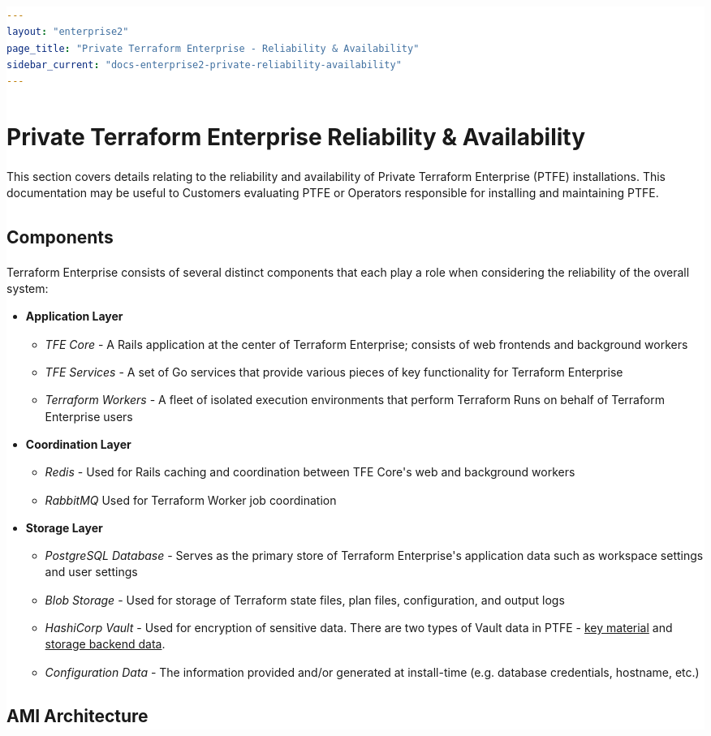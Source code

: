 ```yaml
---
layout: "enterprise2"
page_title: "Private Terraform Enterprise - Reliability & Availability"
sidebar_current: "docs-enterprise2-private-reliability-availability"
---
```


# Private Terraform Enterprise Reliability & Availability

This section covers details relating to the reliability and availability of
Private Terraform Enterprise (PTFE) installations. This documentation may be
useful to Customers evaluating PTFE or Operators responsible for installing and
maintaining PTFE.

## Components

Terraform Enterprise consists of several distinct components that each play a
role when considering the reliability of the overall system:

- **Application Layer**

  - _TFE Core_ - A Rails application at the center of Terraform Enterprise;
    consists of web frontends and background workers

  - _TFE Services_ - A set of Go services that provide various pieces of key
    functionality for Terraform Enterprise

  - _Terraform Workers_ - A fleet of isolated execution environments that
    perform Terraform Runs on behalf of Terraform Enterprise users

- **Coordination Layer**

  - _Redis_ - Used for Rails caching and coordination between TFE Core's web
    and background workers

  - _RabbitMQ_ Used for Terraform Worker job coordination

- **Storage Layer**

  - _PostgreSQL Database_ - Serves as the primary store of Terraform
    Enterprise's application data such as workspace settings and user settings

  - _Blob Storage_ - Used for storage of Terraform state files, plan files,
    configuration, and output logs

  - _HashiCorp Vault_ - Used for encryption of sensitive data. There are
    two types of Vault data in PTFE -
    [key material](https://www.vaultproject.io/docs/concepts/seal.html) and
    [storage backend data](https://www.vaultproject.io/docs/configuration/storage/index.html).

  - _Configuration Data_ - The information provided and/or generated at
    install-time (e.g. database credentials, hostname, etc.)

## AMI Architecture
